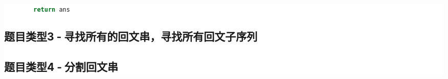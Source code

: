 ```python
        return ans
```
## 题目类型3 - 寻找所有的回文串，寻找所有回文子序列
## 题目类型4 - 分割回文串

[1]:	https://leetcode-cn.com/problems/valid-palindrome/
[2]:	https://leetcode-cn.com/problems/palindrome-linked-list/
[3]:	https://leetcode-cn.com/problems/break-a-palindrome/
[4]:	https://leetcode-cn.com/problems/valid-palindrome-ii/
[5]:	https://leetcode-cn.com/problems/palindrome-permutation/
[6]:	https://leetcode-cn.com/problems/remove-palindromic-subsequences
[7]:	https://leetcode-cn.com/problems/palindrome-number/
[8]:	https://leetcode-cn.com/problems/longest-palindromic-substring/
[9]:	https://leetcode-cn.com/problems/longest-palindromic-subsequence/
[10]:	https://leetcode-cn.com/problems/palindrome-permutation-ii/